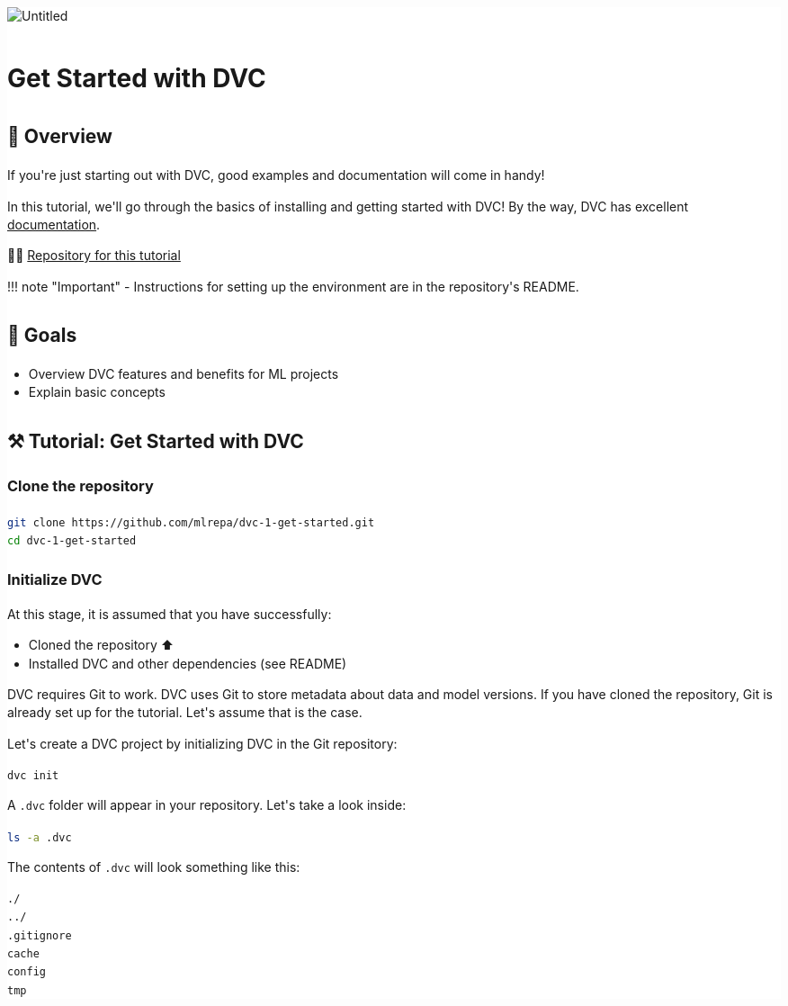 ![Untitled](images/dvc-1.png)

# Get Started with DVC

## **👀 Overview**

If you're just starting out with DVC, good examples and documentation will come in handy!

In this tutorial, we'll go through the basics of installing and getting started with DVC! By the way, DVC has excellent [documentation](https://dvc.org/doc/start).

🧑‍💻 [Repository for this tutorial](https://github.com/mlrepa/dvc-1-get-started)

!!! note "Important"
    - Instructions for setting up the environment are in the repository's README.

## **🎯 Goals**

- Overview DVC features and benefits for ML projects
- Explain basic concepts

## **⚒️ Tutorial: Get Started with DVC**

### **Clone the repository**

```bash
git clone https://github.com/mlrepa/dvc-1-get-started.git
cd dvc-1-get-started
```

### **Initialize DVC**

At this stage, it is assumed that you have successfully:

- Cloned the repository ⬆️
- Installed DVC and other dependencies (see README)

DVC requires Git to work. DVC uses Git to store metadata about data and model versions. If you have cloned the repository, Git is already set up for the tutorial. Let's assume that is the case.

Let's create a DVC project by initializing DVC in the Git repository:

```bash
dvc init
```

A `.dvc` folder will appear in your repository. Let's take a look inside:

```bash
ls -a .dvc
```

The contents of `.dvc` will look something like this:

```bash
./      
../
.gitignore
cache
config
tmp
```
